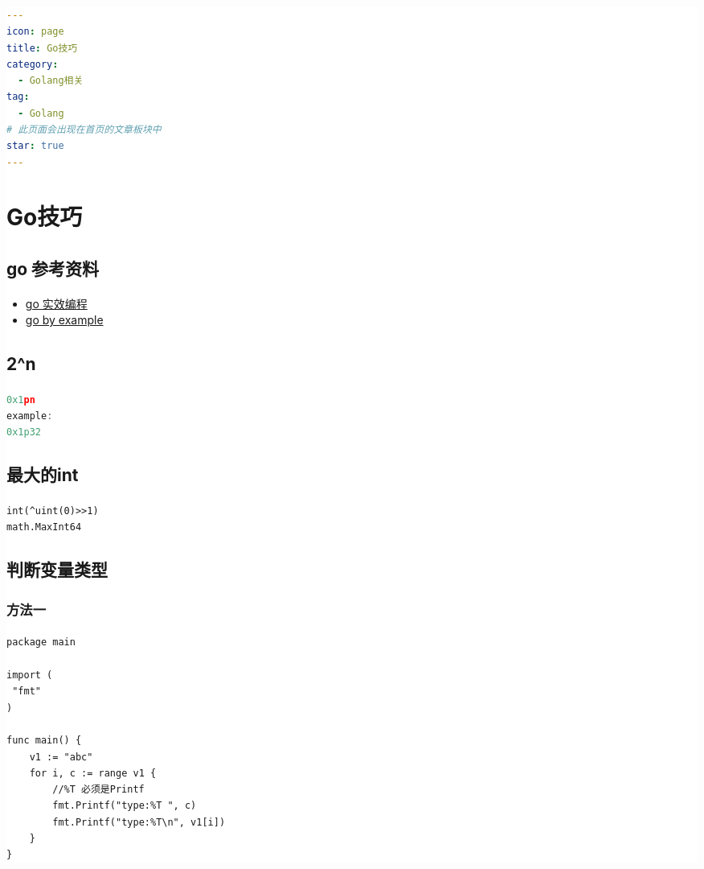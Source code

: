```yaml
---
icon: page
title: Go技巧
category:
  - Golang相关
tag:
  - Golang
# 此页面会出现在首页的文章板块中
star: true
---
```

# Go技巧

## go 参考资料

- [go 实效编程](https://go-zh.org/doc/effective_go.html)
- [go by example](https://gobyexample-cn.github.io/)

## 2^n

```go
0x1pn
example:
0x1p32
```

## 最大的int

```
int(^uint(0)>>1)
math.MaxInt64
```

## 判断变量类型

### 方法一

```
package main

import (
 "fmt"
)

func main() {
    v1 := "abc"
    for i, c := range v1 {
        //%T 必须是Printf
        fmt.Printf("type:%T ", c)
        fmt.Printf("type:%T\n", v1[i])
    }
}
```
